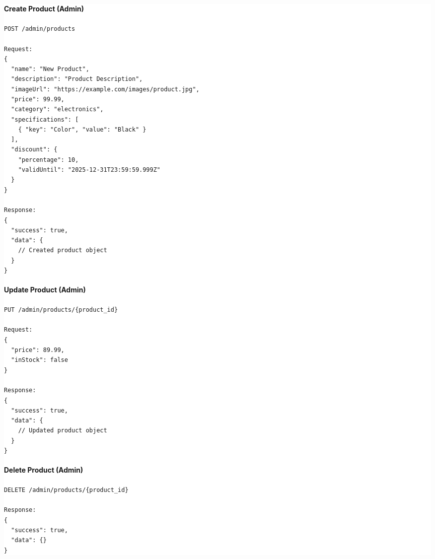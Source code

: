 #### Create Product (Admin)
```http
POST /admin/products

Request:
{
  "name": "New Product",
  "description": "Product Description",
  "imageUrl": "https://example.com/images/product.jpg",
  "price": 99.99,
  "category": "electronics",
  "specifications": [
    { "key": "Color", "value": "Black" }
  ],
  "discount": {
    "percentage": 10,
    "validUntil": "2025-12-31T23:59:59.999Z"
  }
}

Response:
{
  "success": true,
  "data": {
    // Created product object
  }
}
```

#### Update Product (Admin)
```http
PUT /admin/products/{product_id}

Request:
{
  "price": 89.99,
  "inStock": false
}

Response:
{
  "success": true,
  "data": {
    // Updated product object
  }
}
```

#### Delete Product (Admin)
```http
DELETE /admin/products/{product_id}

Response:
{
  "success": true,
  "data": {}
}
```
